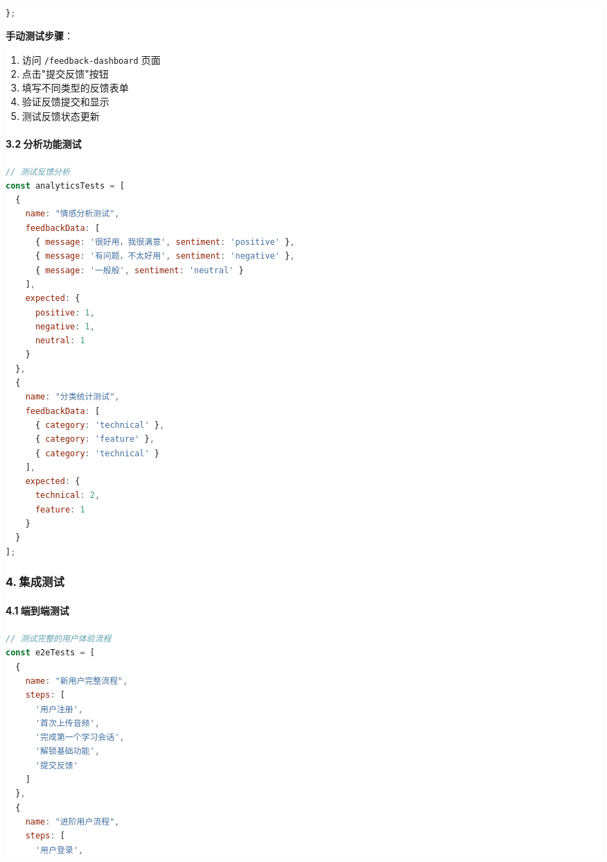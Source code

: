 ```javascript
};
```

**手动测试步骤**：

1. 访问 `/feedback-dashboard` 页面
2. 点击"提交反馈"按钮
3. 填写不同类型的反馈表单
4. 验证反馈提交和显示
5. 测试反馈状态更新

#### 3.2 分析功能测试

```javascript
// 测试反馈分析
const analyticsTests = [
  {
    name: "情感分析测试",
    feedbackData: [
      { message: '很好用，我很满意', sentiment: 'positive' },
      { message: '有问题，不太好用', sentiment: 'negative' },
      { message: '一般般', sentiment: 'neutral' }
    ],
    expected: {
      positive: 1,
      negative: 1,
      neutral: 1
    }
  },
  {
    name: "分类统计测试",
    feedbackData: [
      { category: 'technical' },
      { category: 'feature' },
      { category: 'technical' }
    ],
    expected: {
      technical: 2,
      feature: 1
    }
  }
];
```

### 4. 集成测试

#### 4.1 端到端测试

```javascript
// 测试完整的用户体验流程
const e2eTests = [
  {
    name: "新用户完整流程",
    steps: [
      '用户注册',
      '首次上传音频',
      '完成第一个学习会话',
      '解锁基础功能',
      '提交反馈'
    ]
  },
  {
    name: "进阶用户流程",
    steps: [
      '用户登录',
```